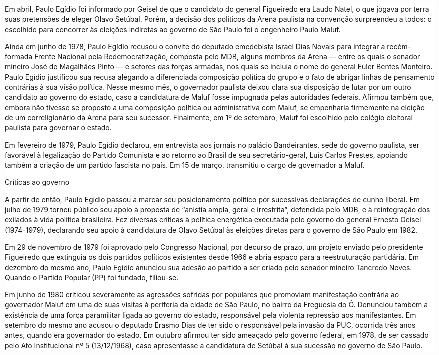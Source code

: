 Em abril, Paulo Egídio foi informado por Geisel de que o candidato do
general Figueiredo era Laudo Natel, o que jogava por terra suas
pretensões de eleger Olavo Setúbal. Porém, a decisão dos políticos da
Arena paulista na convenção surpreendeu a todos: o escolhido para
concorrer às eleições indiretas ao governo de São Paulo foi o engenheiro
Paulo Maluf.

Ainda em junho de 1978, Paulo Egídio recusou o convite do deputado
emedebista Israel Dias Novais para integrar a recém-formada Frente
Nacional pela Redemocratização, composta pelo MDB, alguns membros da
Arena — entre os quais o senador mineiro José de Magalhães Pinto — e
setores das forças armadas, nos quais se incluía o nome do general Euler
Bentes Monteiro. Paulo Egídio justificou sua recusa alegando a
diferenciada composição política do grupo e o fato de abrigar linhas de
pensamento contrárias à sua visão política. Nesse mesmo mês, o
governador paulista deixou clara sua disposição de lutar por um outro
candidato ao governo do estado, caso a candidatura de Maluf fosse
impugnada pelas autoridades federais. Afirmou também que, embora não
tivesse se proposto a uma composição política ou administrativa com
Maluf, se empenharia firmemente na eleição de um correligionário da
Arena para seu sucessor. Finalmente, em 1º de setembro, Maluf foi
escolhido pelo colégio eleitoral paulista para governar o estado.

Em fevereiro de 1979, Paulo Egídio declarou, em entrevista aos jornais
no palácio Bandeirantes, sede do governo paulista, ser favorável à
legalização do Partido Comunista e ao retorno ao Brasil de seu
secretário-geral, Luís Carlos Prestes, apoiando também a criação de um
partido fascista no país. Em 15 de março. transmitiu o cargo de
governador a Maluf.

Críticas ao governo

A partir de então, Paulo Egídio passou a marcar seu posicionamento
político por sucessivas declarações de cunho liberal. Em julho de 1979
tornou público seu apoio à proposta de “anistia ampla, geral e
irrestrita”, defendida pelo MDB, e à reintegração dos exilados à vida
política brasileira. Fez diversas críticas à política energética
executada pelo governo do general Ernesto Geisel (1974-1979), declarando
seu apoio à candidatura de Olavo Setúbal às eleições diretas para o
governo de São Paulo em 1982.

Em 29 de novembro de 1979 foi aprovado pelo Congresso Nacional, por
decurso de prazo, um projeto enviado pelo presidente Figueiredo que
extinguia os dois partidos políticos existentes desde 1966 e abria
espaço para a reestruturação partidária. Em dezembro do mesmo ano, Paulo
Egídio anunciou sua adesão ao partido a ser criado pelo senador mineiro
Tancredo Neves. Quando o Partido Popular (PP) foi fundado, filiou-se.

Em junho de 1980 criticou severamente as agressões sofridas por
populares que promoviam manifestação contrária ao governador Maluf em
uma de suas visitas à periferia da cidade de São Paulo, no bairro da
Freguesia do Ó. Denunciou também a existência de uma força paramilitar
ligada ao governo do estado, responsável pela violenta repressão aos
manifestantes. Em setembro do mesmo ano acusou o deputado Erasmo Dias de
ter sido o responsável pela invasão da PUC, ocorrida três anos antes,
quando era governador do estado. Em outubro afirmou ter sido ameaçado
pelo governo federal, em 1978, de ser cassado pelo Ato Institucional nº
5 (13/12/1968), caso apresentasse a candidatura de Setúbal à sua
sucessão no governo de São Paulo.
